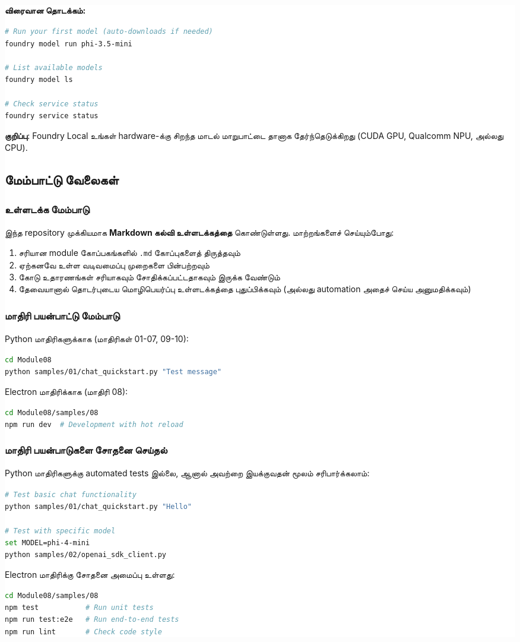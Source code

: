 **விரைவான தொடக்கம்:**
```bash
# Run your first model (auto-downloads if needed)
foundry model run phi-3.5-mini

# List available models
foundry model ls

# Check service status
foundry service status
```

**குறிப்பு**: Foundry Local உங்கள் hardware-க்கு சிறந்த மாடல் மாறுபாட்டை தானாக தேர்ந்தெடுக்கிறது (CUDA GPU, Qualcomm NPU, அல்லது CPU).

## மேம்பாட்டு வேலைகள்

### உள்ளடக்க மேம்பாடு

இந்த repository முக்கியமாக **Markdown கல்வி உள்ளடக்கத்தை** கொண்டுள்ளது. மாற்றங்களைச் செய்யும்போது:

1. சரியான module கோப்பகங்களில் `.md` கோப்புகளைத் திருத்தவும்
2. ஏற்கனவே உள்ள வடிவமைப்பு முறைகளை பின்பற்றவும்
3. கோடு உதாரணங்கள் சரியாகவும் சோதிக்கப்பட்டதாகவும் இருக்க வேண்டும்
4. தேவையானால் தொடர்புடைய மொழிபெயர்ப்பு உள்ளடக்கத்தை புதுப்பிக்கவும் (அல்லது automation அதைச் செய்ய அனுமதிக்கவும்)

### மாதிரி பயன்பாட்டு மேம்பாடு

Python மாதிரிகளுக்காக (மாதிரிகள் 01-07, 09-10):
```bash
cd Module08
python samples/01/chat_quickstart.py "Test message"
```

Electron மாதிரிக்காக (மாதிரி 08):
```bash
cd Module08/samples/08
npm run dev  # Development with hot reload
```

### மாதிரி பயன்பாடுகளை சோதனை செய்தல்

Python மாதிரிகளுக்கு automated tests இல்லை, ஆனால் அவற்றை இயக்குவதன் மூலம் சரிபார்க்கலாம்:
```bash
# Test basic chat functionality
python samples/01/chat_quickstart.py "Hello"

# Test with specific model
set MODEL=phi-4-mini
python samples/02/openai_sdk_client.py
```

Electron மாதிரிக்கு சோதனை அமைப்பு உள்ளது:
```bash
cd Module08/samples/08
npm test           # Run unit tests
npm run test:e2e   # Run end-to-end tests
npm run lint       # Check code style
```
